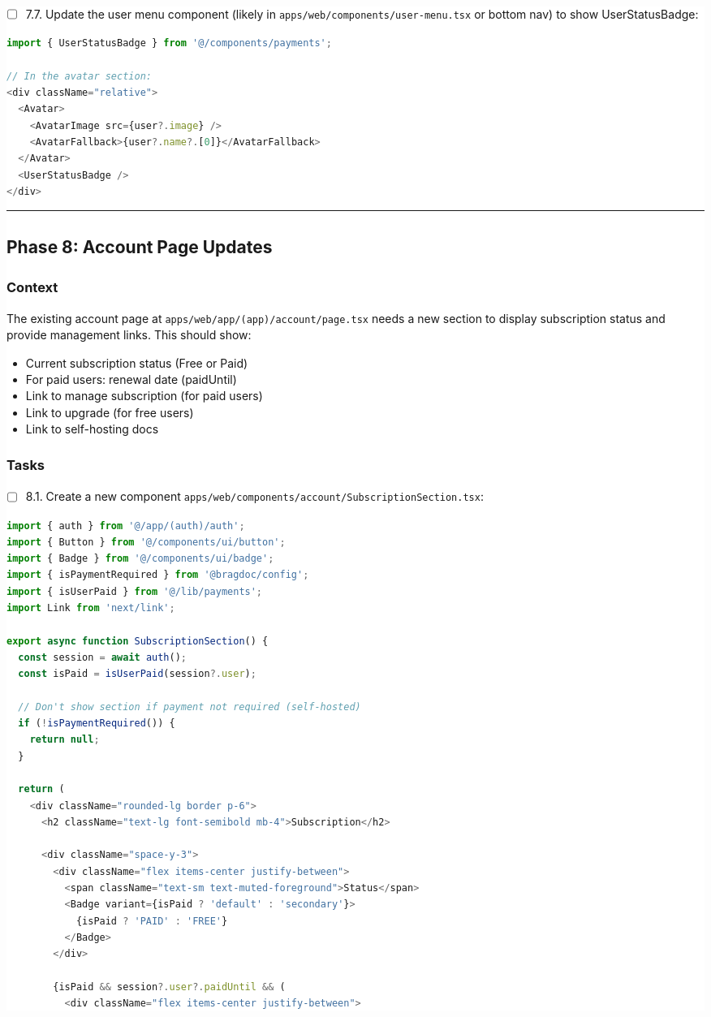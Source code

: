 - [ ] 7.7. Update the user menu component (likely in `apps/web/components/user-menu.tsx` or bottom nav) to show UserStatusBadge:

```typescript
import { UserStatusBadge } from '@/components/payments';

// In the avatar section:
<div className="relative">
  <Avatar>
    <AvatarImage src={user?.image} />
    <AvatarFallback>{user?.name?.[0]}</AvatarFallback>
  </Avatar>
  <UserStatusBadge />
</div>
```

---

## Phase 8: Account Page Updates

### Context

The existing account page at `apps/web/app/(app)/account/page.tsx` needs a new section to display subscription status and provide management links. This should show:
- Current subscription status (Free or Paid)
- For paid users: renewal date (paidUntil)
- Link to manage subscription (for paid users)
- Link to upgrade (for free users)
- Link to self-hosting docs

### Tasks

- [ ] 8.1. Create a new component `apps/web/components/account/SubscriptionSection.tsx`:

```typescript
import { auth } from '@/app/(auth)/auth';
import { Button } from '@/components/ui/button';
import { Badge } from '@/components/ui/badge';
import { isPaymentRequired } from '@bragdoc/config';
import { isUserPaid } from '@/lib/payments';
import Link from 'next/link';

export async function SubscriptionSection() {
  const session = await auth();
  const isPaid = isUserPaid(session?.user);

  // Don't show section if payment not required (self-hosted)
  if (!isPaymentRequired()) {
    return null;
  }

  return (
    <div className="rounded-lg border p-6">
      <h2 className="text-lg font-semibold mb-4">Subscription</h2>

      <div className="space-y-3">
        <div className="flex items-center justify-between">
          <span className="text-sm text-muted-foreground">Status</span>
          <Badge variant={isPaid ? 'default' : 'secondary'}>
            {isPaid ? 'PAID' : 'FREE'}
          </Badge>
        </div>

        {isPaid && session?.user?.paidUntil && (
          <div className="flex items-center justify-between">
```
